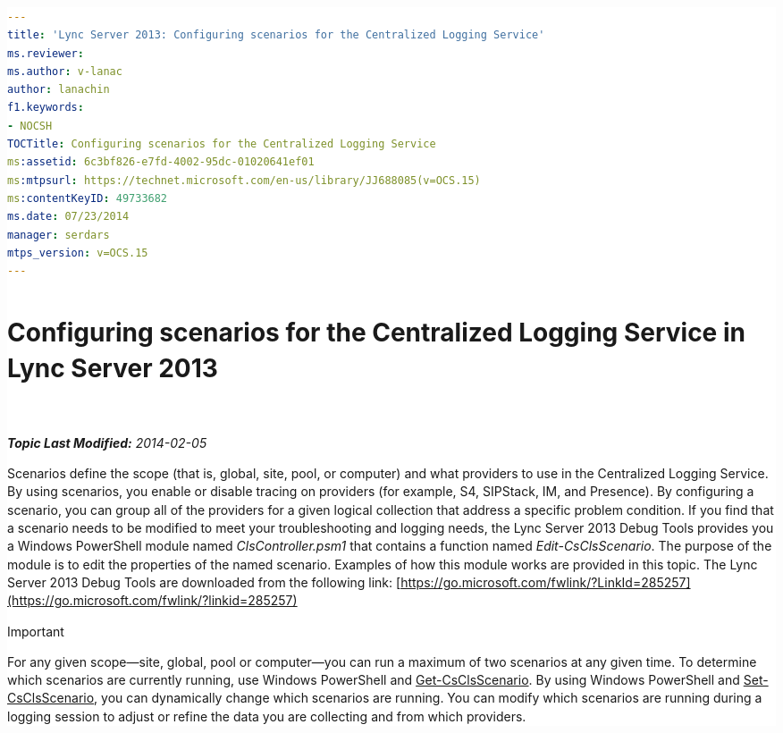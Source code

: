 ```yaml
---
title: 'Lync Server 2013: Configuring scenarios for the Centralized Logging Service'
ms.reviewer: 
ms.author: v-lanac
author: lanachin
f1.keywords:
- NOCSH
TOCTitle: Configuring scenarios for the Centralized Logging Service
ms:assetid: 6c3bf826-e7fd-4002-95dc-01020641ef01
ms:mtpsurl: https://technet.microsoft.com/en-us/library/JJ688085(v=OCS.15)
ms:contentKeyID: 49733682
ms.date: 07/23/2014
manager: serdars
mtps_version: v=OCS.15
---
```


<div data-xmlns="http://www.w3.org/1999/xhtml">

<div class="topic" data-xmlns="http://www.w3.org/1999/xhtml" data-msxsl="urn:schemas-microsoft-com:xslt" data-cs="https://msdn.microsoft.com/">

<div data-asp="https://msdn2.microsoft.com/asp">

# Configuring scenarios for the Centralized Logging Service in Lync Server 2013

</div>

<div id="mainSection">

<div id="mainBody">

<span> </span>

_**Topic Last Modified:** 2014-02-05_

Scenarios define the scope (that is, global, site, pool, or computer) and what providers to use in the Centralized Logging Service. By using scenarios, you enable or disable tracing on providers (for example, S4, SIPStack, IM, and Presence). By configuring a scenario, you can group all of the providers for a given logical collection that address a specific problem condition. If you find that a scenario needs to be modified to meet your troubleshooting and logging needs, the Lync Server 2013 Debug Tools provides you a Windows PowerShell module named *ClsController.psm1* that contains a function named *Edit-CsClsScenario*. The purpose of the module is to edit the properties of the named scenario. Examples of how this module works are provided in this topic. The Lync Server 2013 Debug Tools are downloaded from the following link: [https://go.microsoft.com/fwlink/?LinkId=285257](https://go.microsoft.com/fwlink/?linkid=285257)

<div>


> [!IMPORTANT]  
> For any given scope—site, global, pool or computer—you can run a maximum of two scenarios at any given time. To determine which scenarios are currently running, use Windows PowerShell and <A href="https://docs.microsoft.com/powershell/module/skype/Get-CsClsScenario">Get-CsClsScenario</A>. By using Windows PowerShell and <A href="https://docs.microsoft.com/powershell/module/skype/Set-CsClsScenario">Set-CsClsScenario</A>, you can dynamically change which scenarios are running. You can modify which scenarios are running during a logging session to adjust or refine the data you are collecting and from which providers.
